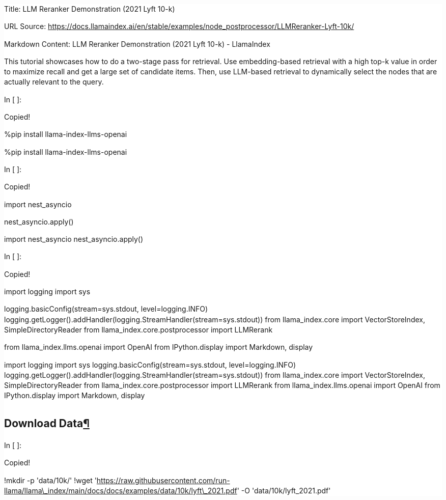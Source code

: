 Title: LLM Reranker Demonstration (2021 Lyft 10-k)

URL Source: https://docs.llamaindex.ai/en/stable/examples/node_postprocessor/LLMReranker-Lyft-10k/

Markdown Content:
LLM Reranker Demonstration (2021 Lyft 10-k) - LlamaIndex


This tutorial showcases how to do a two-stage pass for retrieval. Use embedding-based retrieval with a high top-k value in order to maximize recall and get a large set of candidate items. Then, use LLM-based retrieval to dynamically select the nodes that are actually relevant to the query.

In \[ \]:

Copied!

%pip install llama\-index\-llms\-openai

%pip install llama-index-llms-openai

In \[ \]:

Copied!

import nest\_asyncio

nest\_asyncio.apply()

import nest\_asyncio nest\_asyncio.apply()

In \[ \]:

Copied!

import logging
import sys

logging.basicConfig(stream\=sys.stdout, level\=logging.INFO)
logging.getLogger().addHandler(logging.StreamHandler(stream\=sys.stdout))
from llama\_index.core import VectorStoreIndex, SimpleDirectoryReader
from llama\_index.core.postprocessor import LLMRerank

from llama\_index.llms.openai import OpenAI
from IPython.display import Markdown, display

import logging import sys logging.basicConfig(stream=sys.stdout, level=logging.INFO) logging.getLogger().addHandler(logging.StreamHandler(stream=sys.stdout)) from llama\_index.core import VectorStoreIndex, SimpleDirectoryReader from llama\_index.core.postprocessor import LLMRerank from llama\_index.llms.openai import OpenAI from IPython.display import Markdown, display

Download Data[¶](https://docs.llamaindex.ai/en/stable/examples/node_postprocessor/LLMReranker-Lyft-10k/#download-data)
----------------------------------------------------------------------------------------------------------------------

In \[ \]:

Copied!

!mkdir \-p 'data/10k/'
!wget 'https://raw.githubusercontent.com/run-llama/llama\_index/main/docs/docs/examples/data/10k/lyft\_2021.pdf' \-O 'data/10k/lyft\_2021.pdf'
